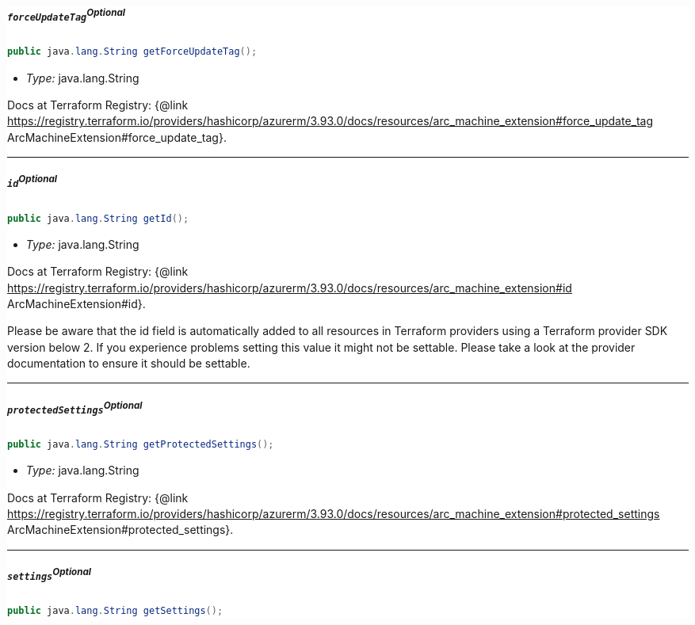 
##### `forceUpdateTag`<sup>Optional</sup> <a name="forceUpdateTag" id="@cdktf/provider-azurerm.arcMachineExtension.ArcMachineExtensionConfig.property.forceUpdateTag"></a>

```java
public java.lang.String getForceUpdateTag();
```

- *Type:* java.lang.String

Docs at Terraform Registry: {@link https://registry.terraform.io/providers/hashicorp/azurerm/3.93.0/docs/resources/arc_machine_extension#force_update_tag ArcMachineExtension#force_update_tag}.

---

##### `id`<sup>Optional</sup> <a name="id" id="@cdktf/provider-azurerm.arcMachineExtension.ArcMachineExtensionConfig.property.id"></a>

```java
public java.lang.String getId();
```

- *Type:* java.lang.String

Docs at Terraform Registry: {@link https://registry.terraform.io/providers/hashicorp/azurerm/3.93.0/docs/resources/arc_machine_extension#id ArcMachineExtension#id}.

Please be aware that the id field is automatically added to all resources in Terraform providers using a Terraform provider SDK version below 2.
If you experience problems setting this value it might not be settable. Please take a look at the provider documentation to ensure it should be settable.

---

##### `protectedSettings`<sup>Optional</sup> <a name="protectedSettings" id="@cdktf/provider-azurerm.arcMachineExtension.ArcMachineExtensionConfig.property.protectedSettings"></a>

```java
public java.lang.String getProtectedSettings();
```

- *Type:* java.lang.String

Docs at Terraform Registry: {@link https://registry.terraform.io/providers/hashicorp/azurerm/3.93.0/docs/resources/arc_machine_extension#protected_settings ArcMachineExtension#protected_settings}.

---

##### `settings`<sup>Optional</sup> <a name="settings" id="@cdktf/provider-azurerm.arcMachineExtension.ArcMachineExtensionConfig.property.settings"></a>

```java
public java.lang.String getSettings();
```

